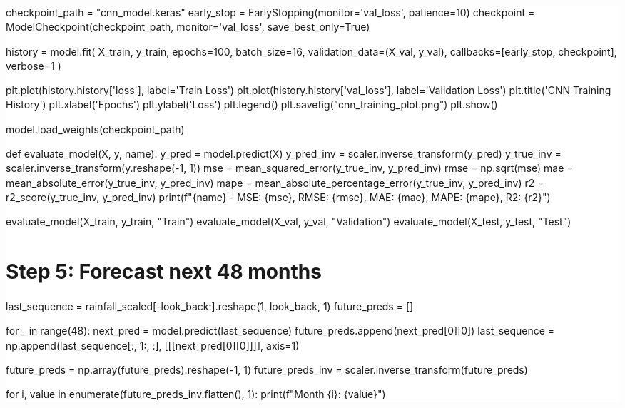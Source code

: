 checkpoint_path = "cnn_model.keras"
early_stop = EarlyStopping(monitor='val_loss', patience=10)
checkpoint = ModelCheckpoint(checkpoint_path, monitor='val_loss', save_best_only=True)

history = model.fit(
    X_train, y_train,
    epochs=100,
    batch_size=16,
    validation_data=(X_val, y_val),
    callbacks=[early_stop, checkpoint],
    verbose=1
)

plt.plot(history.history['loss'], label='Train Loss')
plt.plot(history.history['val_loss'], label='Validation Loss')
plt.title('CNN Training History')
plt.xlabel('Epochs')
plt.ylabel('Loss')
plt.legend()
plt.savefig("cnn_training_plot.png")
plt.show()

model.load_weights(checkpoint_path)

def evaluate_model(X, y, name):
    y_pred = model.predict(X)
    y_pred_inv = scaler.inverse_transform(y_pred)
    y_true_inv = scaler.inverse_transform(y.reshape(-1, 1))
    mse = mean_squared_error(y_true_inv, y_pred_inv)
    rmse = np.sqrt(mse)
    mae = mean_absolute_error(y_true_inv, y_pred_inv)
    mape = mean_absolute_percentage_error(y_true_inv, y_pred_inv)
    r2 = r2_score(y_true_inv, y_pred_inv)
    print(f"{name} - MSE: {mse}, RMSE: {rmse}, MAE: {mae}, MAPE: {mape}, R2: {r2}")

evaluate_model(X_train, y_train, "Train")
evaluate_model(X_val, y_val, "Validation")
evaluate_model(X_test, y_test, "Test")

# Step 5: Forecast next 48 months
last_sequence = rainfall_scaled[-look_back:].reshape(1, look_back, 1)
future_preds = []

for _ in range(48):
    next_pred = model.predict(last_sequence)
    future_preds.append(next_pred[0][0])
    last_sequence = np.append(last_sequence[:, 1:, :], [[[next_pred[0][0]]]], axis=1)

future_preds = np.array(future_preds).reshape(-1, 1)
future_preds_inv = scaler.inverse_transform(future_preds)

for i, value in enumerate(future_preds_inv.flatten(), 1):
    print(f"Month {i}: {value}")
